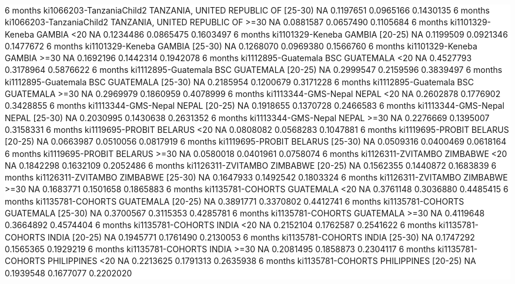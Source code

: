 6 months    ki1066203-TanzaniaChild2   TANZANIA, UNITED REPUBLIC OF   [25-30)              NA                0.1197651   0.0965166   0.1430135
6 months    ki1066203-TanzaniaChild2   TANZANIA, UNITED REPUBLIC OF   >=30                 NA                0.0881587   0.0657490   0.1105684
6 months    ki1101329-Keneba           GAMBIA                         <20                  NA                0.1234486   0.0865475   0.1603497
6 months    ki1101329-Keneba           GAMBIA                         [20-25)              NA                0.1199509   0.0921346   0.1477672
6 months    ki1101329-Keneba           GAMBIA                         [25-30)              NA                0.1268070   0.0969380   0.1566760
6 months    ki1101329-Keneba           GAMBIA                         >=30                 NA                0.1692196   0.1442314   0.1942078
6 months    ki1112895-Guatemala BSC    GUATEMALA                      <20                  NA                0.4527793   0.3178964   0.5876622
6 months    ki1112895-Guatemala BSC    GUATEMALA                      [20-25)              NA                0.2999547   0.2159596   0.3839497
6 months    ki1112895-Guatemala BSC    GUATEMALA                      [25-30)              NA                0.2185954   0.1200679   0.3171228
6 months    ki1112895-Guatemala BSC    GUATEMALA                      >=30                 NA                0.2969979   0.1860959   0.4078999
6 months    ki1113344-GMS-Nepal        NEPAL                          <20                  NA                0.2602878   0.1776902   0.3428855
6 months    ki1113344-GMS-Nepal        NEPAL                          [20-25)              NA                0.1918655   0.1370728   0.2466583
6 months    ki1113344-GMS-Nepal        NEPAL                          [25-30)              NA                0.2030995   0.1430638   0.2631352
6 months    ki1113344-GMS-Nepal        NEPAL                          >=30                 NA                0.2276669   0.1395007   0.3158331
6 months    ki1119695-PROBIT           BELARUS                        <20                  NA                0.0808082   0.0568283   0.1047881
6 months    ki1119695-PROBIT           BELARUS                        [20-25)              NA                0.0663987   0.0510056   0.0817919
6 months    ki1119695-PROBIT           BELARUS                        [25-30)              NA                0.0509316   0.0400469   0.0618164
6 months    ki1119695-PROBIT           BELARUS                        >=30                 NA                0.0580018   0.0401961   0.0758074
6 months    ki1126311-ZVITAMBO         ZIMBABWE                       <20                  NA                0.1842298   0.1632109   0.2052486
6 months    ki1126311-ZVITAMBO         ZIMBABWE                       [20-25)              NA                0.1562355   0.1440872   0.1683839
6 months    ki1126311-ZVITAMBO         ZIMBABWE                       [25-30)              NA                0.1647933   0.1492542   0.1803324
6 months    ki1126311-ZVITAMBO         ZIMBABWE                       >=30                 NA                0.1683771   0.1501658   0.1865883
6 months    ki1135781-COHORTS          GUATEMALA                      <20                  NA                0.3761148   0.3036880   0.4485415
6 months    ki1135781-COHORTS          GUATEMALA                      [20-25)              NA                0.3891771   0.3370802   0.4412741
6 months    ki1135781-COHORTS          GUATEMALA                      [25-30)              NA                0.3700567   0.3115353   0.4285781
6 months    ki1135781-COHORTS          GUATEMALA                      >=30                 NA                0.4119648   0.3664892   0.4574404
6 months    ki1135781-COHORTS          INDIA                          <20                  NA                0.2152104   0.1762587   0.2541622
6 months    ki1135781-COHORTS          INDIA                          [20-25)              NA                0.1945771   0.1761490   0.2130053
6 months    ki1135781-COHORTS          INDIA                          [25-30)              NA                0.1747292   0.1565365   0.1929219
6 months    ki1135781-COHORTS          INDIA                          >=30                 NA                0.2081495   0.1858873   0.2304117
6 months    ki1135781-COHORTS          PHILIPPINES                    <20                  NA                0.2213625   0.1791313   0.2635938
6 months    ki1135781-COHORTS          PHILIPPINES                    [20-25)              NA                0.1939548   0.1677077   0.2202020